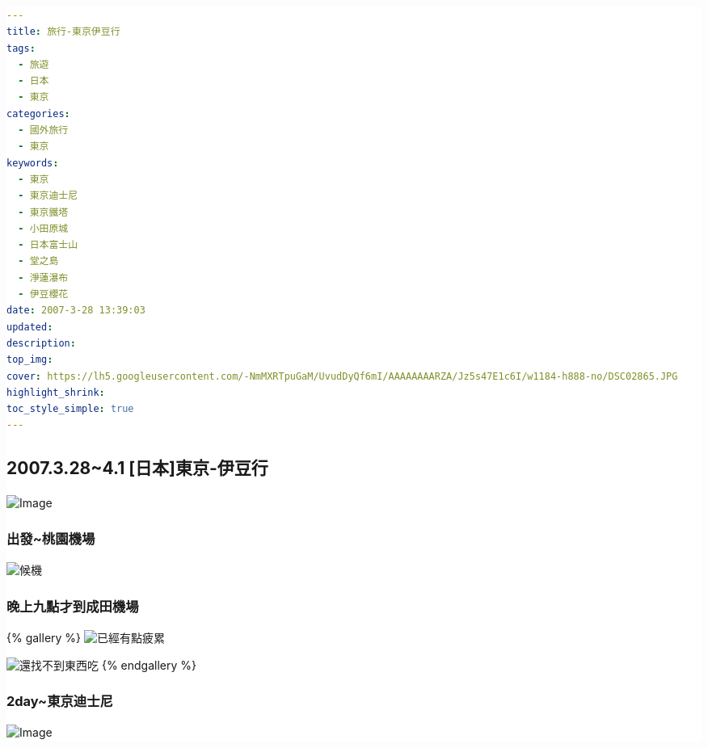 ```yaml
---
title: 旅行-東京伊豆行
tags:
  - 旅遊
  - 日本
  - 東京
categories: 
  - 國外旅行
  - 東京
keywords:
  - 東京
  - 東京迪士尼
  - 東京鐵塔
  - 小田原城
  - 日本富士山
  - 堂之島
  - 淨蓮瀑布
  - 伊豆櫻花
date: 2007-3-28 13:39:03
updated:
description:
top_img:
cover: https://lh5.googleusercontent.com/-NmMXRTpuGaM/UvudDyQf6mI/AAAAAAAARZA/Jz5s47E1c6I/w1184-h888-no/DSC02865.JPG
highlight_shrink:
toc_style_simple: true
---
```


## 2007.3.28~4.1 [日本]東京-伊豆行

![Image](https://lh3.googleusercontent.com/-fpS4ihvUnuY/UvubhQXtlNI/AAAAAAAARX4/gRmYXHtRhnU/w666-h888-no/DSC02707.JPG)

### 出發~桃園機場

![候機](https://lh3.googleusercontent.com/-ne31TPSWIKo/UvuZQKykWrI/AAAAAAAARWI/ymINnZYfCDI/w1184-h888-no/DSC02465.JPG)

### 晚上九點才到成田機場

{% gallery %}
![已經有點疲累](https://lh4.googleusercontent.com/-eJOI5n2mC5c/UvuZTfHE1-I/AAAAAAAARWQ/rEeVN4EhaX8/w1184-h888-no/DSC02480.JPG)

![還找不到東西吃](https://lh3.googleusercontent.com/pw/AL9nZEVY4oYBInlMGqh5HqVNCTJTCa42_MkmtVi0OX4sntXlGpcw_liTNpXIxe2KMhMr4DjBjF8F407pa4GbhLc3DclQ9VeOH4de_i9VTgH2B61AW3BwM6cO=w1920-h1080)
{% endgallery %}

### 2day~東京迪士尼

![Image](https://lh3.googleusercontent.com/-CVZESgUJgJA/UvuZkKHQ0WI/AAAAAAAARWY/pGpsTbcxgUA/w1184-h888-no/DSC02500.JPG)
